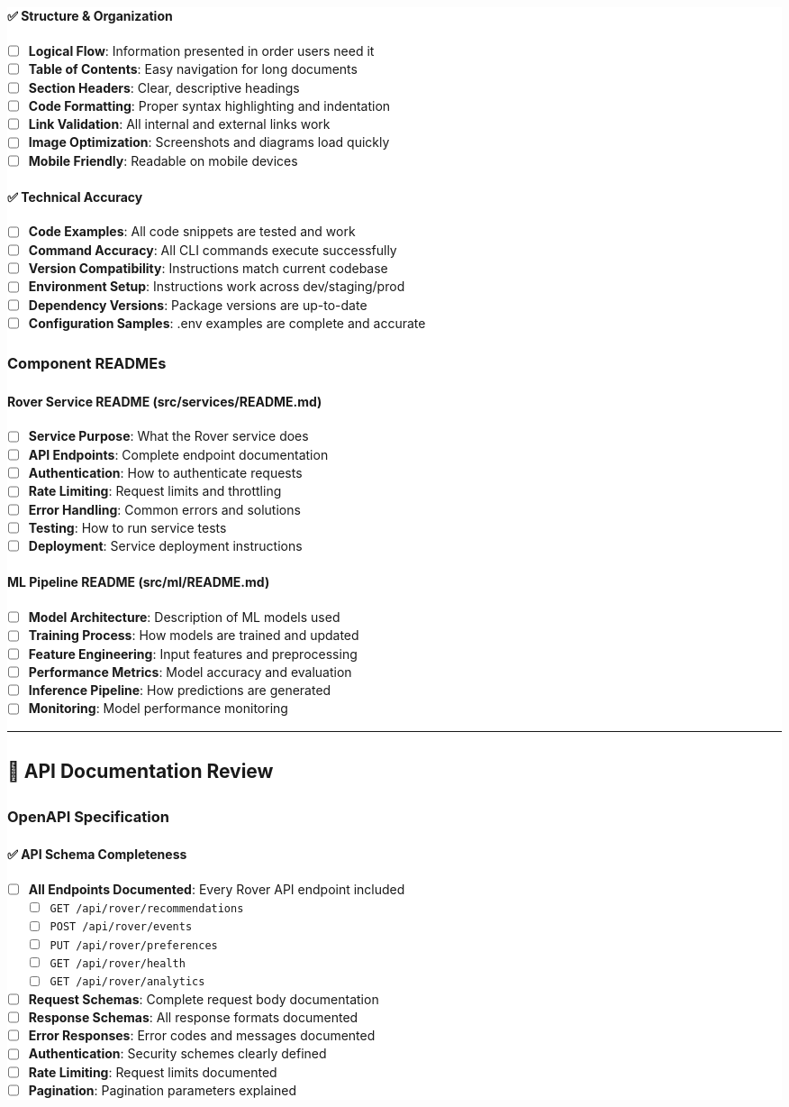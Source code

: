 #### ✅ Structure & Organization
- [ ] **Logical Flow**: Information presented in order users need it
- [ ] **Table of Contents**: Easy navigation for long documents
- [ ] **Section Headers**: Clear, descriptive headings
- [ ] **Code Formatting**: Proper syntax highlighting and indentation
- [ ] **Link Validation**: All internal and external links work
- [ ] **Image Optimization**: Screenshots and diagrams load quickly
- [ ] **Mobile Friendly**: Readable on mobile devices

#### ✅ Technical Accuracy
- [ ] **Code Examples**: All code snippets are tested and work
- [ ] **Command Accuracy**: All CLI commands execute successfully
- [ ] **Version Compatibility**: Instructions match current codebase
- [ ] **Environment Setup**: Instructions work across dev/staging/prod
- [ ] **Dependency Versions**: Package versions are up-to-date
- [ ] **Configuration Samples**: .env examples are complete and accurate

### Component READMEs

#### Rover Service README (src/services/README.md)
- [ ] **Service Purpose**: What the Rover service does
- [ ] **API Endpoints**: Complete endpoint documentation
- [ ] **Authentication**: How to authenticate requests
- [ ] **Rate Limiting**: Request limits and throttling
- [ ] **Error Handling**: Common errors and solutions
- [ ] **Testing**: How to run service tests
- [ ] **Deployment**: Service deployment instructions

#### ML Pipeline README (src/ml/README.md)
- [ ] **Model Architecture**: Description of ML models used
- [ ] **Training Process**: How models are trained and updated
- [ ] **Feature Engineering**: Input features and preprocessing
- [ ] **Performance Metrics**: Model accuracy and evaluation
- [ ] **Inference Pipeline**: How predictions are generated
- [ ] **Monitoring**: Model performance monitoring

---

## 🔗 API Documentation Review

### OpenAPI Specification

#### ✅ API Schema Completeness
- [ ] **All Endpoints Documented**: Every Rover API endpoint included
  - [ ] `GET /api/rover/recommendations`
  - [ ] `POST /api/rover/events`
  - [ ] `PUT /api/rover/preferences`
  - [ ] `GET /api/rover/health`
  - [ ] `GET /api/rover/analytics`
- [ ] **Request Schemas**: Complete request body documentation
- [ ] **Response Schemas**: All response formats documented
- [ ] **Error Responses**: Error codes and messages documented
- [ ] **Authentication**: Security schemes clearly defined
- [ ] **Rate Limiting**: Request limits documented
- [ ] **Pagination**: Pagination parameters explained
